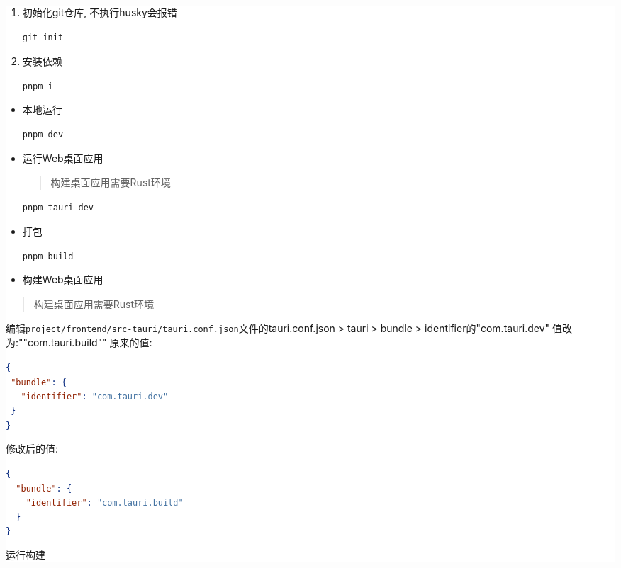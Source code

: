 1. 初始化git仓库, 不执行husky会报错
    ```shell
    git init
    ```

2. 安装依赖
    ```shell
    pnpm i
    ```

- 本地运行

    ```shell
    pnpm dev
    ```

- 运行Web桌面应用

  > 构建桌面应用需要Rust环境

    ```shell
    pnpm tauri dev
    ```

- 打包

    ```shell
    pnpm build
    ```

- 构建Web桌面应用

> 构建桌面应用需要Rust环境

编辑`project/frontend/src-tauri/tauri.conf.json`文件的tauri.conf.json > tauri > bundle > identifier的"com.tauri.dev"
值改为:""com.tauri.build""
原来的值:

 ```json
 {
  "bundle": {
    "identifier": "com.tauri.dev"
  }
}
 ```

修改后的值:

```json
{
  "bundle": {
    "identifier": "com.tauri.build"
  }
}
```

运行构建
